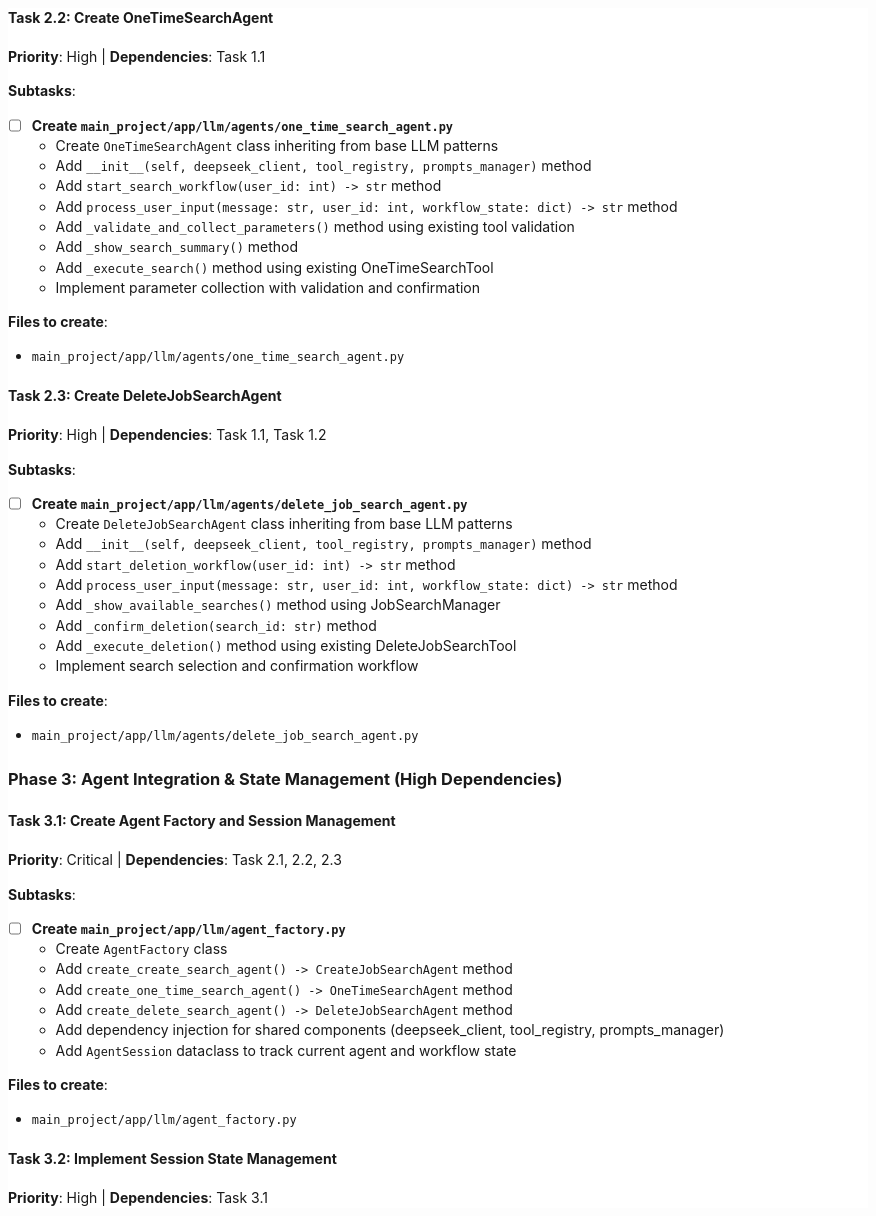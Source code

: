 #### Task 2.2: Create OneTimeSearchAgent  
**Priority**: High | **Dependencies**: Task 1.1

**Subtasks**:
- [ ] **Create `main_project/app/llm/agents/one_time_search_agent.py`**
  - Create `OneTimeSearchAgent` class inheriting from base LLM patterns
  - Add `__init__(self, deepseek_client, tool_registry, prompts_manager)` method
  - Add `start_search_workflow(user_id: int) -> str` method
  - Add `process_user_input(message: str, user_id: int, workflow_state: dict) -> str` method
  - Add `_validate_and_collect_parameters()` method using existing tool validation
  - Add `_show_search_summary()` method
  - Add `_execute_search()` method using existing OneTimeSearchTool
  - Implement parameter collection with validation and confirmation

**Files to create**:
- `main_project/app/llm/agents/one_time_search_agent.py`

#### Task 2.3: Create DeleteJobSearchAgent
**Priority**: High | **Dependencies**: Task 1.1, Task 1.2

**Subtasks**:
- [ ] **Create `main_project/app/llm/agents/delete_job_search_agent.py`**
  - Create `DeleteJobSearchAgent` class inheriting from base LLM patterns
  - Add `__init__(self, deepseek_client, tool_registry, prompts_manager)` method
  - Add `start_deletion_workflow(user_id: int) -> str` method
  - Add `process_user_input(message: str, user_id: int, workflow_state: dict) -> str` method
  - Add `_show_available_searches()` method using JobSearchManager
  - Add `_confirm_deletion(search_id: str)` method
  - Add `_execute_deletion()` method using existing DeleteJobSearchTool
  - Implement search selection and confirmation workflow

**Files to create**:
- `main_project/app/llm/agents/delete_job_search_agent.py`

### Phase 3: Agent Integration & State Management (High Dependencies)

#### Task 3.1: Create Agent Factory and Session Management
**Priority**: Critical | **Dependencies**: Task 2.1, 2.2, 2.3

**Subtasks**:
- [ ] **Create `main_project/app/llm/agent_factory.py`**
  - Create `AgentFactory` class
  - Add `create_create_search_agent() -> CreateJobSearchAgent` method
  - Add `create_one_time_search_agent() -> OneTimeSearchAgent` method
  - Add `create_delete_search_agent() -> DeleteJobSearchAgent` method
  - Add dependency injection for shared components (deepseek_client, tool_registry, prompts_manager)
  - Add `AgentSession` dataclass to track current agent and workflow state

**Files to create**:
- `main_project/app/llm/agent_factory.py`

#### Task 3.2: Implement Session State Management  
**Priority**: High | **Dependencies**: Task 3.1
